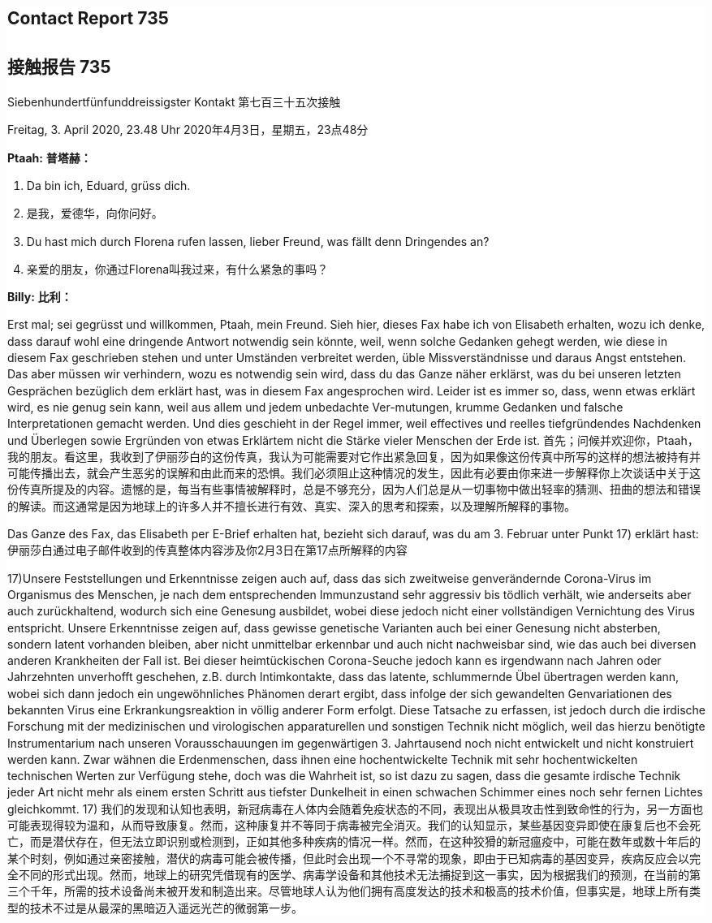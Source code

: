 ## Contact Report 735
## 接触报告 735

Siebenhundertfünfunddreissigster Kontakt
第七百三十五次接触

Freitag, 3. April 2020, 23.48 Uhr
2020年4月3日，星期五，23点48分

**Ptaah:**
**普塔赫：**

1. Da bin ich, Eduard, grüss dich.
1. 是我，爱德华，向你问好。

2. Du hast mich durch Florena rufen lassen, lieber Freund, was fällt denn Dringendes an?
2. 亲爱的朋友，你通过Florena叫我过来，有什么紧急的事吗？

**Billy:**
**比利：**

Erst mal; sei gegrüsst und willkommen, Ptaah, mein Freund. Sieh hier, dieses Fax habe ich von Elisabeth erhalten, wozu ich denke, dass darauf wohl eine dringende Antwort notwendig sein könnte, weil, wenn solche Gedanken gehegt werden, wie diese in diesem Fax geschrieben stehen und unter Umständen verbreitet werden, üble Missverständnisse und daraus Angst entstehen. Das aber müssen wir verhindern, wozu es notwendig sein wird, dass du das Ganze näher erklärst, was du bei unseren letzten Gesprächen bezüglich dem erklärt hast, was in diesem Fax angesprochen wird. Leider ist es immer so, dass, wenn etwas erklärt wird, es nie genug sein kann, weil aus allem und jedem unbedachte Ver-mutungen, krumme Gedanken und falsche Interpretationen gemacht werden. Und dies geschieht in der Regel immer, weil effectives und reelles tiefgründendes Nachdenken und Überlegen sowie Ergründen von etwas Erklärtem nicht die Stärke vieler Menschen der Erde ist.
首先；问候并欢迎你，Ptaah，我的朋友。看这里，我收到了伊丽莎白的这份传真，我认为可能需要对它作出紧急回复，因为如果像这份传真中所写的这样的想法被持有并可能传播出去，就会产生恶劣的误解和由此而来的恐惧。我们必须阻止这种情况的发生，因此有必要由你来进一步解释你上次谈话中关于这份传真所提及的内容。遗憾的是，每当有些事情被解释时，总是不够充分，因为人们总是从一切事物中做出轻率的猜测、扭曲的想法和错误的解读。而这通常是因为地球上的许多人并不擅长进行有效、真实、深入的思考和探索，以及理解所解释的事物。

Das Ganze des Fax, das Elisabeth per E-Brief erhalten hat, bezieht sich darauf, was du am 3. Februar unter Punkt 17) erklärt hast:
伊丽莎白通过电子邮件收到的传真整体内容涉及你2月3日在第17点所解释的内容

17)Unsere Feststellungen und Erkenntnisse zeigen auch auf, dass das sich zweitweise genverändernde Corona-Virus im Organismus des Menschen, je nach dem entsprechenden Immunzustand sehr aggressiv bis tödlich verhält, wie anderseits aber auch zurückhaltend, wodurch sich eine Genesung ausbildet, wobei diese jedoch nicht einer vollständigen Vernichtung des Virus entspricht. Unsere Erkenntnisse zeigen auf, dass gewisse genetische Varianten auch bei einer Genesung nicht absterben, sondern latent vorhanden bleiben, aber nicht unmittelbar erkennbar und auch nicht nachweisbar sind, wie das auch bei diversen anderen Krankheiten der Fall ist. Bei dieser heimtückischen Corona-Seuche jedoch kann es irgendwann nach Jahren oder Jahrzehnten unverhofft geschehen, z.B. durch Intimkontakte, dass das latente, schlummernde Übel übertragen werden kann, wobei sich dann jedoch ein ungewöhnliches Phänomen derart ergibt, dass infolge der sich gewandelten Genvariationen des bekannten Virus eine Erkrankungsreaktion in völlig anderer Form erfolgt. Diese Tatsache zu erfassen, ist jedoch durch die irdische Forschung mit der medizinischen und virologischen apparaturellen und sonstigen Technik nicht möglich, weil das hierzu benötigte Instrumentarium nach unseren Vorausschauungen im gegenwärtigen 3. Jahrtausend noch nicht entwickelt und nicht konstruiert werden kann. Zwar wähnen die Erdenmenschen, dass ihnen eine hochentwickelte Technik mit sehr hochentwickelten technischen Werten zur Verfügung stehe, doch was die Wahrheit ist, so ist dazu zu sagen, dass die gesamte irdische Technik jeder Art nicht mehr als einem ersten Schritt aus tiefster Dunkelheit in einen schwachen Schimmer eines noch sehr fernen Lichtes gleichkommt.
17) 我们的发现和认知也表明，新冠病毒在人体内会随着免疫状态的不同，表现出从极具攻击性到致命性的行为，另一方面也可能表现得较为温和，从而导致康复。然而，这种康复并不等同于病毒被完全消灭。我们的认知显示，某些基因变异即使在康复后也不会死亡，而是潜伏存在，但无法立即识别或检测到，正如其他多种疾病的情况一样。然而，在这种狡猾的新冠瘟疫中，可能在数年或数十年后的某个时刻，例如通过亲密接触，潜伏的病毒可能会被传播，但此时会出现一个不寻常的现象，即由于已知病毒的基因变异，疾病反应会以完全不同的形式出现。然而，地球上的研究凭借现有的医学、病毒学设备和其他技术无法捕捉到这一事实，因为根据我们的预测，在当前的第三个千年，所需的技术设备尚未被开发和制造出来。尽管地球人认为他们拥有高度发达的技术和极高的技术价值，但事实是，地球上所有类型的技术不过是从最深的黑暗迈入遥远光芒的微弱第一步。
